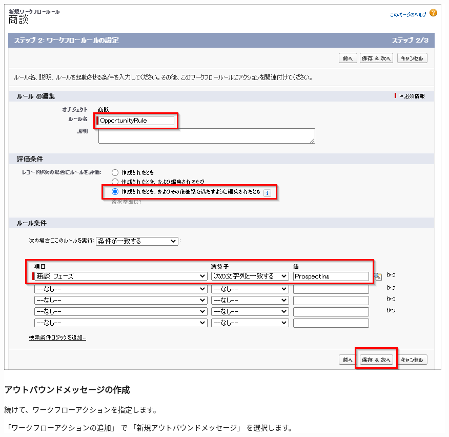 ![](004.png)

### アウトバウンドメッセージの作成   
続けて、ワークフローアクションを指定します。

「ワークフローアクションの追加」 で 「新規アウトバウンドメッセージ」 を選択します。
